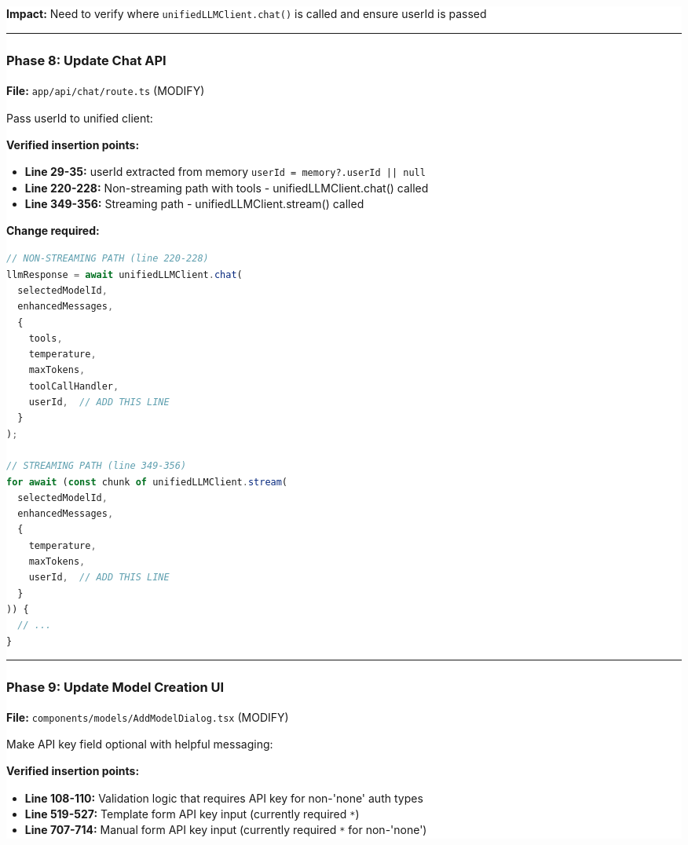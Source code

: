 **Impact:** Need to verify where `unifiedLLMClient.chat()` is called and ensure userId is passed

---

### Phase 8: Update Chat API
**File:** `app/api/chat/route.ts` (MODIFY)

Pass userId to unified client:

**Verified insertion points:**
- **Line 29-35:** userId extracted from memory `userId = memory?.userId || null`
- **Line 220-228:** Non-streaming path with tools - unifiedLLMClient.chat() called
- **Line 349-356:** Streaming path - unifiedLLMClient.stream() called

**Change required:**
```typescript
// NON-STREAMING PATH (line 220-228)
llmResponse = await unifiedLLMClient.chat(
  selectedModelId,
  enhancedMessages,
  {
    tools,
    temperature,
    maxTokens,
    toolCallHandler,
    userId,  // ADD THIS LINE
  }
);

// STREAMING PATH (line 349-356)
for await (const chunk of unifiedLLMClient.stream(
  selectedModelId,
  enhancedMessages,
  {
    temperature,
    maxTokens,
    userId,  // ADD THIS LINE
  }
)) {
  // ...
}
```

---

### Phase 9: Update Model Creation UI
**File:** `components/models/AddModelDialog.tsx` (MODIFY)

Make API key field optional with helpful messaging:

**Verified insertion points:**
- **Line 108-110:** Validation logic that requires API key for non-'none' auth types
- **Line 519-527:** Template form API key input (currently required `*`)
- **Line 707-714:** Manual form API key input (currently required `*` for non-'none')

